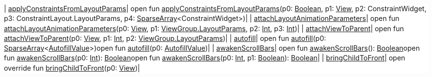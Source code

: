| <a name="androidx.constraintlayout.widget/ConstraintLayout/applyConstraintsFromLayoutParams/#kotlin.Boolean#android.view.View#androidx.constraintlayout.solver.widgets.ConstraintWidget#androidx.constraintlayout.widget.ConstraintLayout.LayoutParams#android.util.SparseArray[androidx.constraintlayout.solver.widgets.ConstraintWidget]/PointingToDeclaration/"></a>[applyConstraintsFromLayoutParams](../../io.getstream.chat.android.ui.message.list/MessageListView/index.md#458021473%2FFunctions%2F-523872580)| <a name="androidx.constraintlayout.widget/ConstraintLayout/applyConstraintsFromLayoutParams/#kotlin.Boolean#android.view.View#androidx.constraintlayout.solver.widgets.ConstraintWidget#androidx.constraintlayout.widget.ConstraintLayout.LayoutParams#android.util.SparseArray[androidx.constraintlayout.solver.widgets.ConstraintWidget]/PointingToDeclaration/"></a>open fun [applyConstraintsFromLayoutParams](../../io.getstream.chat.android.ui.message.list/MessageListView/index.md#458021473%2FFunctions%2F-523872580)(p0: [Boolean](https://kotlinlang.org/api/latest/jvm/stdlib/kotlin/-boolean/index.html), p1: [View](https://developer.android.com/reference/kotlin/android/view/View.html), p2: ConstraintWidget, p3: ConstraintLayout.LayoutParams, p4: [SparseArray](https://developer.android.com/reference/kotlin/android/util/SparseArray.html)&lt;ConstraintWidget&gt;)|
| <a name="android.view/ViewGroup/attachLayoutAnimationParameters/#android.view.View#android.view.ViewGroup.LayoutParams#kotlin.Int#kotlin.Int/PointingToDeclaration/"></a>[attachLayoutAnimationParameters](../../io.getstream.chat.android.ui.typing/TypingIndicatorView/index.md#-181514646%2FFunctions%2F-523872580)| <a name="android.view/ViewGroup/attachLayoutAnimationParameters/#android.view.View#android.view.ViewGroup.LayoutParams#kotlin.Int#kotlin.Int/PointingToDeclaration/"></a>open fun [attachLayoutAnimationParameters](../../io.getstream.chat.android.ui.typing/TypingIndicatorView/index.md#-181514646%2FFunctions%2F-523872580)(p0: [View](https://developer.android.com/reference/kotlin/android/view/View.html), p1: [ViewGroup.LayoutParams](https://developer.android.com/reference/kotlin/android/view/ViewGroup.LayoutParams.html), p2: [Int](https://kotlinlang.org/api/latest/jvm/stdlib/kotlin/-int/index.html), p3: [Int](https://kotlinlang.org/api/latest/jvm/stdlib/kotlin/-int/index.html))|
| <a name="android.view/ViewGroup/attachViewToParent/#android.view.View#kotlin.Int#android.view.ViewGroup.LayoutParams/PointingToDeclaration/"></a>[attachViewToParent](../../io.getstream.chat.android.ui.typing/TypingIndicatorView/index.md#36647341%2FFunctions%2F-523872580)| <a name="android.view/ViewGroup/attachViewToParent/#android.view.View#kotlin.Int#android.view.ViewGroup.LayoutParams/PointingToDeclaration/"></a>open fun [attachViewToParent](../../io.getstream.chat.android.ui.typing/TypingIndicatorView/index.md#36647341%2FFunctions%2F-523872580)(p0: [View](https://developer.android.com/reference/kotlin/android/view/View.html), p1: [Int](https://kotlinlang.org/api/latest/jvm/stdlib/kotlin/-int/index.html), p2: [ViewGroup.LayoutParams](https://developer.android.com/reference/kotlin/android/view/ViewGroup.LayoutParams.html))|
| <a name="android.view/View/autofill/#android.util.SparseArray[android.view.autofill.AutofillValue]/PointingToDeclaration/"></a>[autofill](../../io.getstream.chat.android.ui.typing/TypingIndicatorView/index.md#-1988590281%2FFunctions%2F-523872580)| <a name="android.view/View/autofill/#android.util.SparseArray[android.view.autofill.AutofillValue]/PointingToDeclaration/"></a>open fun [autofill](../../io.getstream.chat.android.ui.typing/TypingIndicatorView/index.md#-1988590281%2FFunctions%2F-523872580)(p0: [SparseArray](https://developer.android.com/reference/kotlin/android/util/SparseArray.html)&lt;[AutofillValue](https://developer.android.com/reference/kotlin/android/view/autofill/AutofillValue.html)&gt;)open fun [autofill](../../io.getstream.chat.android.ui.typing/TypingIndicatorView/index.md#331425929%2FFunctions%2F-523872580)(p0: [AutofillValue](https://developer.android.com/reference/kotlin/android/view/autofill/AutofillValue.html))|
| <a name="android.view/View/awakenScrollBars/#/PointingToDeclaration/"></a>[awakenScrollBars](../../io.getstream.chat.android.ui.typing/TypingIndicatorView/index.md#1431010504%2FFunctions%2F-523872580)| <a name="android.view/View/awakenScrollBars/#/PointingToDeclaration/"></a>open fun [awakenScrollBars](../../io.getstream.chat.android.ui.typing/TypingIndicatorView/index.md#1431010504%2FFunctions%2F-523872580)(): [Boolean](https://kotlinlang.org/api/latest/jvm/stdlib/kotlin/-boolean/index.html)open fun [awakenScrollBars](../../io.getstream.chat.android.ui.typing/TypingIndicatorView/index.md#1274158182%2FFunctions%2F-523872580)(p0: [Int](https://kotlinlang.org/api/latest/jvm/stdlib/kotlin/-int/index.html)): [Boolean](https://kotlinlang.org/api/latest/jvm/stdlib/kotlin/-boolean/index.html)open fun [awakenScrollBars](../../io.getstream.chat.android.ui.typing/TypingIndicatorView/index.md#-947036578%2FFunctions%2F-523872580)(p0: [Int](https://kotlinlang.org/api/latest/jvm/stdlib/kotlin/-int/index.html), p1: [Boolean](https://kotlinlang.org/api/latest/jvm/stdlib/kotlin/-boolean/index.html)): [Boolean](https://kotlinlang.org/api/latest/jvm/stdlib/kotlin/-boolean/index.html)|
| <a name="android.view/ViewGroup/bringChildToFront/#android.view.View/PointingToDeclaration/"></a>[bringChildToFront](../../io.getstream.chat.android.ui.typing/TypingIndicatorView/index.md#-1960655398%2FFunctions%2F-523872580)| <a name="android.view/ViewGroup/bringChildToFront/#android.view.View/PointingToDeclaration/"></a>open override fun [bringChildToFront](../../io.getstream.chat.android.ui.typing/TypingIndicatorView/index.md#-1960655398%2FFunctions%2F-523872580)(p0: [View](https://developer.android.com/reference/kotlin/android/view/View.html))|
